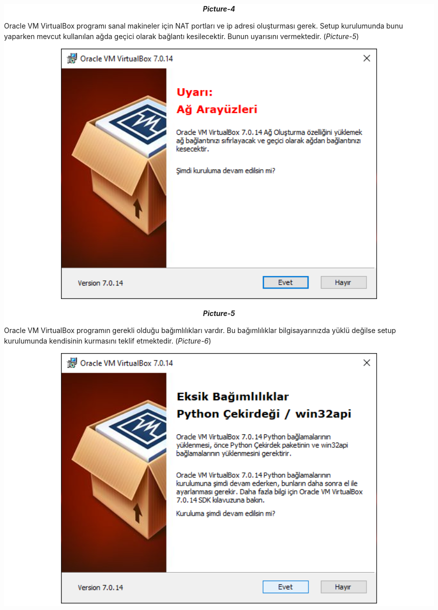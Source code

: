 ***<p align="center"> Picture-4 </p>***


Oracle VM VirtualBox programı sanal makineler için NAT portları ve ip adresi oluşturması gerek. Setup kurulumunda bunu yaparken mevcut kullanılan ağda geçici olarak bağlantı kesilecektir. Bunun uyarısını vermektedir. (*Picture-5*)

<p align="center">
  <img width="1000" height="500" src="https://github.com/busraselimoglu/devops_project/blob/main/screenshot/git-screen/1-adim5.png">
</p>

***<p align="center"> Picture-5 </p>***

Oracle VM VirtualBox programın gerekli olduğu bağımlılıkları vardır. Bu bağımlılıklar bilgisayarınızda yüklü değilse setup kurulumunda kendisinin kurmasını teklif etmektedir. (*Picture-6*)

<p align="center">
  <img width="1000" height="500" src="https://github.com/busraselimoglu/devops_project/blob/main/screenshot/git-screen/1-adim6.png">
</p>

